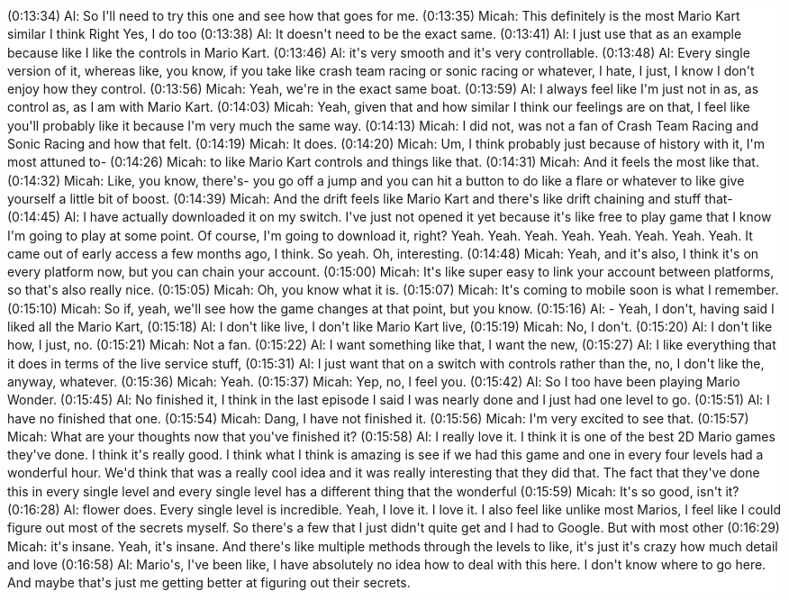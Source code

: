 (0:13:34) Al: So I'll need to try this one and see how that goes for me.
(0:13:35) Micah: This definitely is the most Mario Kart similar I think Right Yes, I do too
(0:13:38) Al: It doesn't need to be the exact same.
(0:13:41) Al: I just use that as an example because like I like the controls in Mario Kart.
(0:13:46) Al: it's very smooth and it's very controllable.
(0:13:48) Al: Every single version of it, whereas like, you know, if you take like crash team racing or sonic racing or whatever, I hate, I just, I know I don't enjoy how they control.
(0:13:56) Micah: Yeah, we're in the exact same boat.
(0:13:59) Al: I always feel like I'm just not in as, as control as, as I am with Mario Kart.
(0:14:03) Micah: Yeah, given that and how similar I think our feelings are on that, I feel like you'll probably like it because I'm very much the same way.
(0:14:13) Micah: I did not, was not a fan of Crash Team Racing and Sonic Racing and how that felt.
(0:14:19) Micah: It does.
(0:14:20) Micah: Um, I think probably just because of history with it, I'm most attuned to-
(0:14:26) Micah: to like Mario Kart controls and things like that.
(0:14:31) Micah: And it feels the most like that.
(0:14:32) Micah: Like, you know, there's- you go off a jump and you can hit a button to do like a flare or whatever to like give yourself a little bit of boost.
(0:14:39) Micah: And the drift feels like Mario Kart and there's like drift chaining and stuff that-
(0:14:45) Al: I have actually downloaded it on my switch. I've just not opened it yet because it's like free to play game that I know I'm going to play at some point. Of course, I'm going to download it, right? Yeah. Yeah. Yeah. Yeah. Yeah. Yeah. Yeah. Yeah. It came out of early access a few months ago, I think. So yeah. Oh, interesting.
(0:14:48) Micah: Yeah, and it's also, I think it's on every platform now, but you can chain your account.
(0:15:00) Micah: It's like super easy to link your account between platforms, so that's also really nice.
(0:15:05) Micah: Oh, you know what it is.
(0:15:07) Micah: It's coming to mobile soon is what I remember.
(0:15:10) Micah: So if, yeah, we'll see how the game changes at that point, but you know.
(0:15:16) Al: - Yeah, I don't, having said I liked all the Mario Kart,
(0:15:18) Al: I don't like live, I don't like Mario Kart live,
(0:15:19) Micah: No, I don't.
(0:15:20) Al: I don't like how, I just, no.
(0:15:21) Micah: Not a fan.
(0:15:22) Al: I want something like that, I want the new,
(0:15:27) Al: I like everything that it does in terms of the live service stuff,
(0:15:31) Al: I just want that on a switch with controls rather than the, no, I don't like the, anyway, whatever.
(0:15:36) Micah: Yeah.
(0:15:37) Micah: Yep, no, I feel you.
(0:15:42) Al: So I too have been playing Mario Wonder.
(0:15:45) Al: No finished it, I think in the last episode I said I was nearly done and I just had one level to go.
(0:15:51) Al: I have no finished that one.
(0:15:54) Micah: Dang, I have not finished it.
(0:15:56) Micah: I'm very excited to see that.
(0:15:57) Micah: What are your thoughts now that you've finished it?
(0:15:58) Al: I really love it. I think it is one of the best 2D Mario games they've done. I think it's really good. I think what I think is amazing is see if we had this game and one in every four levels had a wonderful hour. We'd think that was a really cool idea and it was really interesting that they did that. The fact that they've done this in every single level and every single level has a different thing that the wonderful
(0:15:59) Micah: It's so good, isn't it?
(0:16:28) Al: flower does. Every single level is incredible. Yeah, I love it. I love it. I also feel like unlike most Marios, I feel like I could figure out most of the secrets myself. So there's a few that I just didn't quite get and I had to Google. But with most other
(0:16:29) Micah: it's insane. Yeah, it's insane. And there's like multiple methods through the levels to like, it's just it's crazy how much detail and love
(0:16:58) Al: Mario's, I've been like, I have absolutely no idea how to deal with this here. I don't know where to go here. And maybe that's just me getting better at figuring out their secrets.